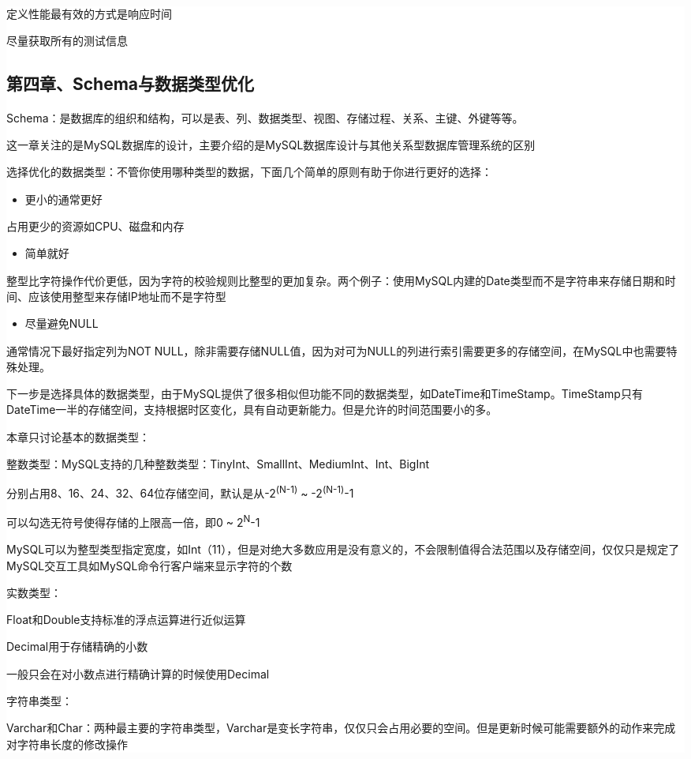 定义性能最有效的方式是响应时间

尽量获取所有的测试信息







## 第四章、Schema与数据类型优化



Schema：是数据库的组织和结构，可以是表、列、数据类型、视图、存储过程、关系、主键、外键等等。



这一章关注的是MySQL数据库的设计，主要介绍的是MySQL数据库设计与其他关系型数据库管理系统的区别



选择优化的数据类型：不管你使用哪种类型的数据，下面几个简单的原则有助于你进行更好的选择：

- 更小的通常更好

占用更少的资源如CPU、磁盘和内存

- 简单就好

整型比字符操作代价更低，因为字符的校验规则比整型的更加复杂。两个例子：使用MySQL内建的Date类型而不是字符串来存储日期和时间、应该使用整型来存储IP地址而不是字符型

- 尽量避免NULL

通常情况下最好指定列为NOT NULL，除非需要存储NULL值，因为对可为NULL的列进行索引需要更多的存储空间，在MySQL中也需要特殊处理。



下一步是选择具体的数据类型，由于MySQL提供了很多相似但功能不同的数据类型，如DateTime和TimeStamp。TimeStamp只有DateTime一半的存储空间，支持根据时区变化，具有自动更新能力。但是允许的时间范围要小的多。



本章只讨论基本的数据类型：



整数类型：MySQL支持的几种整数类型：TinyInt、SmallInt、MediumInt、Int、BigInt

分别占用8、16、24、32、64位存储空间，默认是从-2<sup>(N-1)</sup> ~ -2<sup>(N-1)</sup>-1

可以勾选无符号使得存储的上限高一倍，即0 ~ 2<sup>N</sup>-1 

MySQL可以为整型类型指定宽度，如Int（11），但是对绝大多数应用是没有意义的，不会限制值得合法范围以及存储空间，仅仅只是规定了MySQL交互工具如MySQL命令行客户端来显示字符的个数



实数类型：

Float和Double支持标准的浮点运算进行近似运算

Decimal用于存储精确的小数

一般只会在对小数点进行精确计算的时候使用Decimal



字符串类型：

Varchar和Char：两种最主要的字符串类型，Varchar是变长字符串，仅仅只会占用必要的空间。但是更新时候可能需要额外的动作来完成对字符串长度的修改操作
